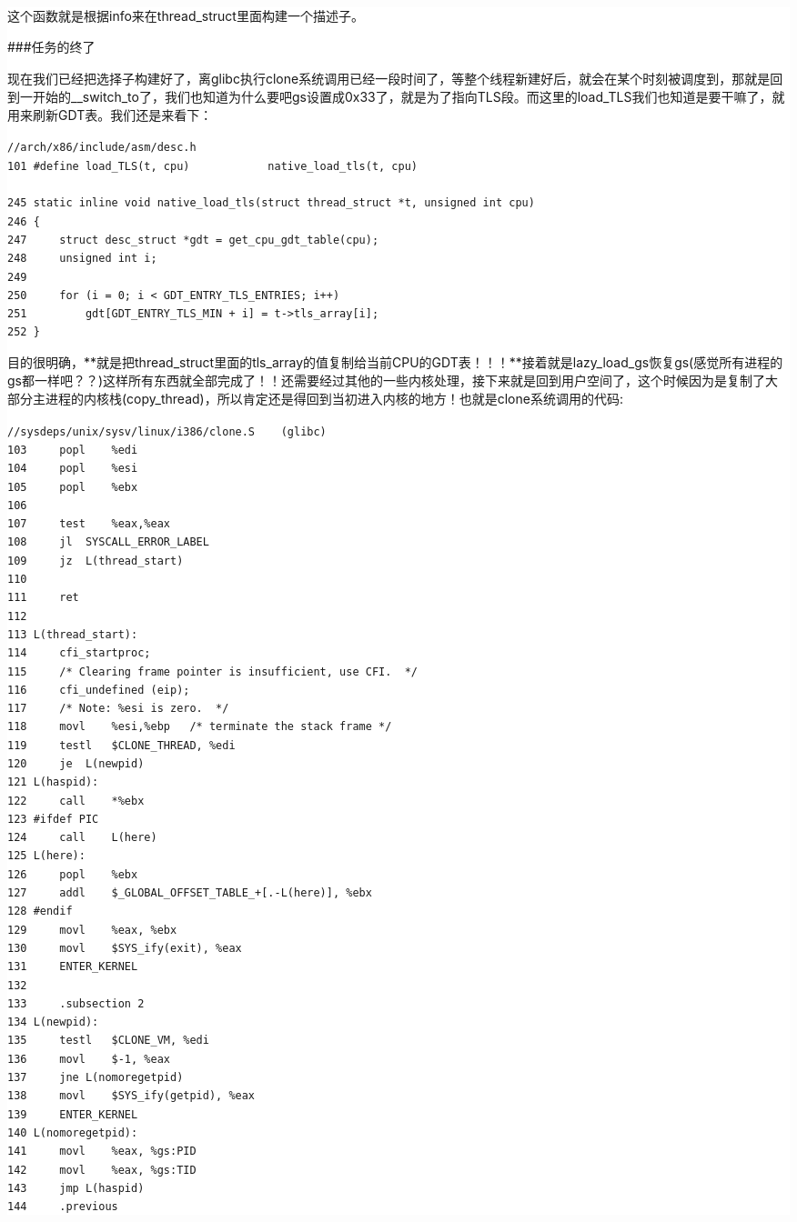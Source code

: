 这个函数就是根据info来在thread_struct里面构建一个描述子。

###任务的终了

现在我们已经把选择子构建好了，离glibc执行clone系统调用已经一段时间了，等整个线程新建好后，就会在某个时刻被调度到，那就是回到一开始的\_\_switch_to了，我们也知道为什么要吧gs设置成0x33了，就是为了指向TLS段。而这里的load_TLS我们也知道是要干嘛了，就用来刷新GDT表。我们还是来看下：

	//arch/x86/include/asm/desc.h 
	101 #define load_TLS(t, cpu)            native_load_tls(t, cpu)   

	245 static inline void native_load_tls(struct thread_struct *t, unsigned int cpu) 
	246 {
	247     struct desc_struct *gdt = get_cpu_gdt_table(cpu);
	248     unsigned int i;
	249  
	250     for (i = 0; i < GDT_ENTRY_TLS_ENTRIES; i++)
	251         gdt[GDT_ENTRY_TLS_MIN + i] = t->tls_array[i];
	252 }

目的很明确，**就是把thread_struct里面的tls\_array的值复制给当前CPU的GDT表！！！**接着就是lazy_load_gs恢复gs(感觉所有进程的gs都一样吧？？)这样所有东西就全部完成了！！还需要经过其他的一些内核处理，接下来就是回到用户空间了，这个时候因为是复制了大部分主进程的内核栈(copy_thread)，所以肯定还是得回到当初进入内核的地方！也就是clone系统调用的代码:

	//sysdeps/unix/sysv/linux/i386/clone.S    (glibc)
	103     popl    %edi
	104     popl    %esi
	105     popl    %ebx
	106     
	107     test    %eax,%eax
	108     jl  SYSCALL_ERROR_LABEL
	109     jz  L(thread_start)
	110     
	111     ret
	112     
	113 L(thread_start):
	114     cfi_startproc;
	115     /* Clearing frame pointer is insufficient, use CFI.  */
	116     cfi_undefined (eip);
	117     /* Note: %esi is zero.  */
	118     movl    %esi,%ebp   /* terminate the stack frame */
	119     testl   $CLONE_THREAD, %edi
	120     je  L(newpid)
	121 L(haspid):
	122     call    *%ebx
	123 #ifdef PIC
	124     call    L(here)
	125 L(here):
	126     popl    %ebx
	127     addl    $_GLOBAL_OFFSET_TABLE_+[.-L(here)], %ebx
	128 #endif
	129     movl    %eax, %ebx
	130     movl    $SYS_ify(exit), %eax
	131     ENTER_KERNEL
	132    
	133     .subsection 2
	134 L(newpid):
	135     testl   $CLONE_VM, %edi
	136     movl    $-1, %eax
	137     jne L(nomoregetpid)
	138     movl    $SYS_ify(getpid), %eax
	139     ENTER_KERNEL
	140 L(nomoregetpid):
	141     movl    %eax, %gs:PID
	142     movl    %eax, %gs:TID
	143     jmp L(haspid)
	144     .previous
